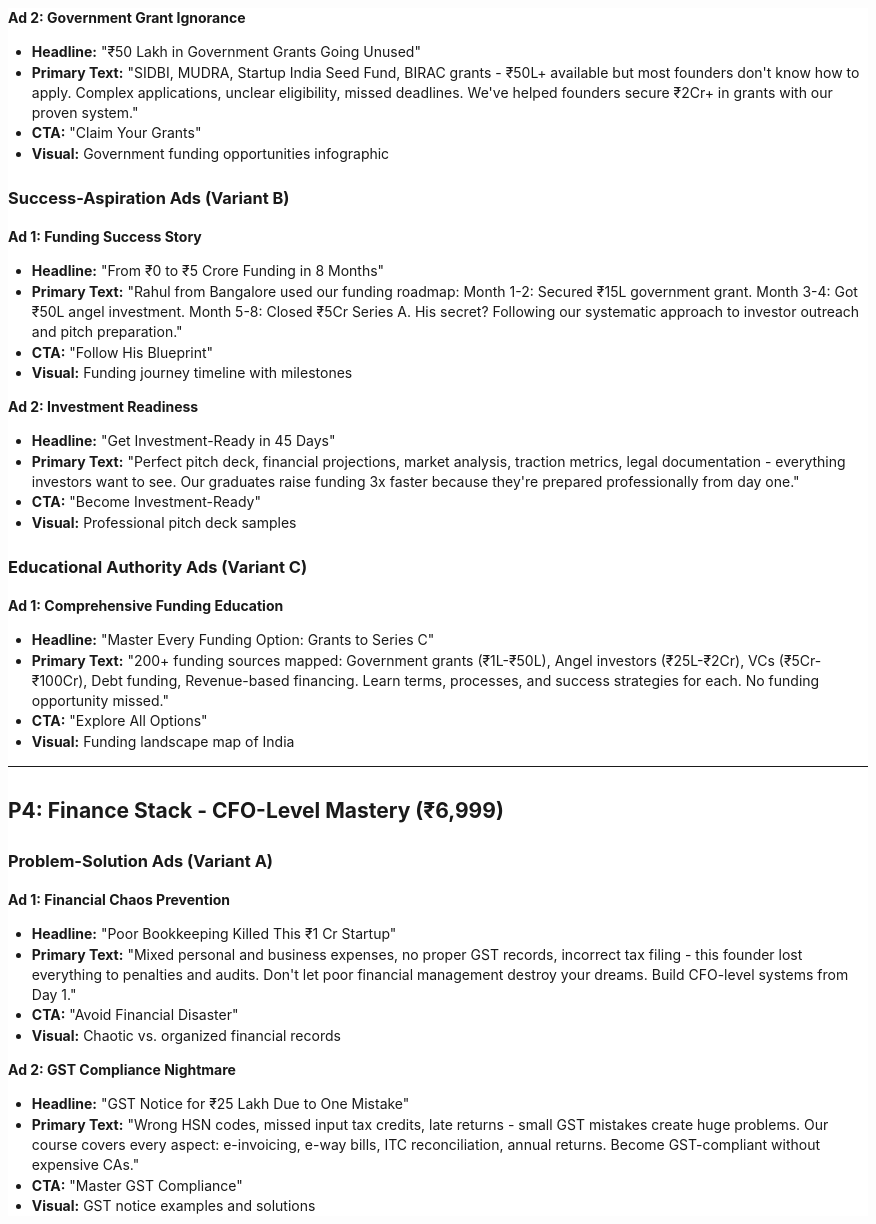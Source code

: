 **Ad 2: Government Grant Ignorance**
- **Headline:** "₹50 Lakh in Government Grants Going Unused"
- **Primary Text:** "SIDBI, MUDRA, Startup India Seed Fund, BIRAC grants - ₹50L+ available but most founders don't know how to apply. Complex applications, unclear eligibility, missed deadlines. We've helped founders secure ₹2Cr+ in grants with our proven system."
- **CTA:** "Claim Your Grants"
- **Visual:** Government funding opportunities infographic

### **Success-Aspiration Ads (Variant B)**

**Ad 1: Funding Success Story**
- **Headline:** "From ₹0 to ₹5 Crore Funding in 8 Months"
- **Primary Text:** "Rahul from Bangalore used our funding roadmap: Month 1-2: Secured ₹15L government grant. Month 3-4: Got ₹50L angel investment. Month 5-8: Closed ₹5Cr Series A. His secret? Following our systematic approach to investor outreach and pitch preparation."
- **CTA:** "Follow His Blueprint"
- **Visual:** Funding journey timeline with milestones

**Ad 2: Investment Readiness**
- **Headline:** "Get Investment-Ready in 45 Days"
- **Primary Text:** "Perfect pitch deck, financial projections, market analysis, traction metrics, legal documentation - everything investors want to see. Our graduates raise funding 3x faster because they're prepared professionally from day one."
- **CTA:** "Become Investment-Ready"
- **Visual:** Professional pitch deck samples

### **Educational Authority Ads (Variant C)**

**Ad 1: Comprehensive Funding Education**
- **Headline:** "Master Every Funding Option: Grants to Series C"
- **Primary Text:** "200+ funding sources mapped: Government grants (₹1L-₹50L), Angel investors (₹25L-₹2Cr), VCs (₹5Cr-₹100Cr), Debt funding, Revenue-based financing. Learn terms, processes, and success strategies for each. No funding opportunity missed."
- **CTA:** "Explore All Options"
- **Visual:** Funding landscape map of India

---

## P4: Finance Stack - CFO-Level Mastery (₹6,999)

### **Problem-Solution Ads (Variant A)**

**Ad 1: Financial Chaos Prevention**
- **Headline:** "Poor Bookkeeping Killed This ₹1 Cr Startup"
- **Primary Text:** "Mixed personal and business expenses, no proper GST records, incorrect tax filing - this founder lost everything to penalties and audits. Don't let poor financial management destroy your dreams. Build CFO-level systems from Day 1."
- **CTA:** "Avoid Financial Disaster"
- **Visual:** Chaotic vs. organized financial records

**Ad 2: GST Compliance Nightmare**
- **Headline:** "GST Notice for ₹25 Lakh Due to One Mistake"
- **Primary Text:** "Wrong HSN codes, missed input tax credits, late returns - small GST mistakes create huge problems. Our course covers every aspect: e-invoicing, e-way bills, ITC reconciliation, annual returns. Become GST-compliant without expensive CAs."
- **CTA:** "Master GST Compliance"
- **Visual:** GST notice examples and solutions
